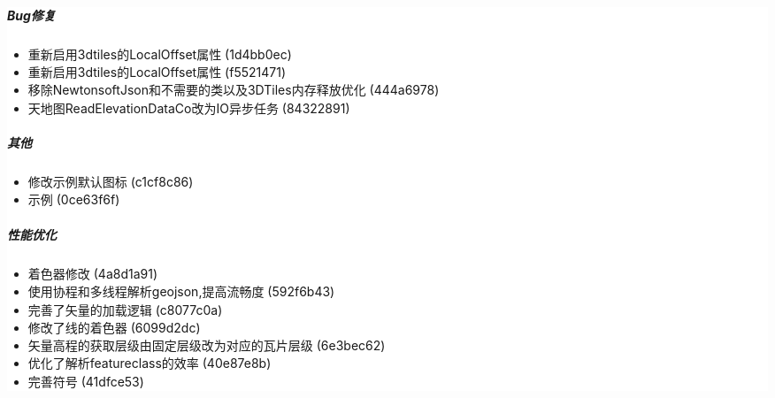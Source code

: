 ##### Bug修复

*  重新启用3dtiles的LocalOffset属性 (1d4bb0ec)
*  重新启用3dtiles的LocalOffset属性 (f5521471)
*  移除NewtonsoftJson和不需要的类以及3DTiles内存释放优化 (444a6978)
*  天地图ReadElevationDataCo改为IO异步任务 (84322891)

##### 其他

*  修改示例默认图标 (c1cf8c86)
*  示例 (0ce63f6f)

##### 性能优化

*  着色器修改 (4a8d1a91)
*  使用协程和多线程解析geojson,提高流畅度 (592f6b43)
*  完善了矢量的加载逻辑 (c8077c0a)
*  修改了线的着色器 (6099d2dc)
*  矢量高程的获取层级由固定层级改为对应的瓦片层级 (6e3bec62)
*  优化了解析featureclass的效率 (40e87e8b)
*  完善符号 (41dfce53)
